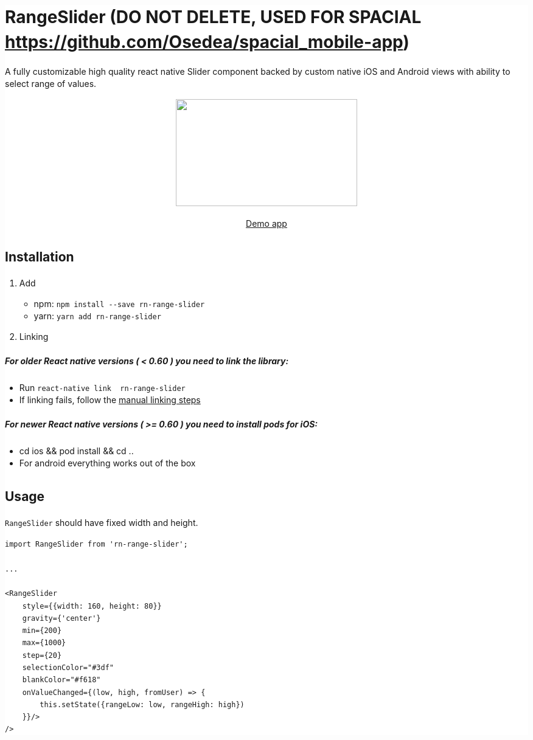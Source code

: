# RangeSlider (DO NOT DELETE, USED FOR SPACIAL https://github.com/Osedea/spacial_mobile-app)
A fully customizable high quality react native Slider component backed by custom native iOS and Android views with ability to select range of values.

<p align="center">
<img src="https://raw.githubusercontent.com/githuboftigran/rn-range-slider/master/demo.gif" width="298" height="176">
</p>

<p align="center">
<a href="https://github.com/githuboftigran/rn-widgets-demo">Demo app</a>
</p>

## Installation

1. Add

   * npm: `npm install --save rn-range-slider`
   * yarn: `yarn add rn-range-slider`

2. Linking

##### For older React native versions ( < 0.60 ) you need to link the library: 

   - Run `react-native link  rn-range-slider`
   - If linking fails, follow the
     [manual linking steps](https://facebook.github.io/react-native/docs/linking-libraries-ios.html#manual-linking)

##### For newer React native versions ( >= 0.60 ) you need to install pods for iOS:
   - cd ios && pod install && cd ..
   - For android everything works out of the box

## Usage

```RangeSlider``` should have fixed width and height.

```
import RangeSlider from 'rn-range-slider';

...

<RangeSlider
    style={{width: 160, height: 80}}
    gravity={'center'}
    min={200}
    max={1000}
    step={20}
    selectionColor="#3df"
    blankColor="#f618"
    onValueChanged={(low, high, fromUser) => {
        this.setState({rangeLow: low, rangeHigh: high})
    }}/>
/>
